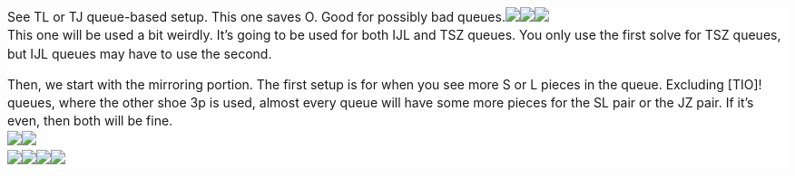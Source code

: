 See TL or TJ queue-based setup. This one saves O. Good for possibly bad queues.![](https://lh7-rt.googleusercontent.com/docsz/AD_4nXcIb_L1UiKmRiJFnGQQd4jBlZnhqdcWFMInL9FyBc86oCiksIuEkRo6gI8HpIif2iXKbyL1w5guNj-lCRXN5LeZJUB8kVNwqo6Ryc_o94YkFuIMbkQSnNEw99Ct0HWl0Vhuc5evHqNxDvpeC1gg6QGJRHg?key=rxGnIOzTXwvvF_Z1hOaPWA)![](https://lh7-rt.googleusercontent.com/docsz/AD_4nXf3oixD3NCI2jX4KDBqKHo0pA_PZPV1ntvJXVpk4oEq6ECBWQin61RBN-oirpVNCdWI-bsOC1jTrrFlSGHcLjEm1eZkdhSIoxEkjLRklxLnIRXdIdsabDwxohvXgdOj_GsWAQ1ajrq3k04M8FqQZ-eZFsTV?key=rxGnIOzTXwvvF_Z1hOaPWA)![](https://lh7-rt.googleusercontent.com/docsz/AD_4nXcapVwyWUzTDGdHfebWgQFIG4ILz--O9rR20RgHBolx5D7KRxINWEVudtjSCtpNPwIkTzbj8G8UjLfcRztV93QTUZu9O9VyAaH1kqdzC-WADXkaWLZQ1RWvKDuP_ou1CNAnHp91XnxUfhP9l4RyuTx8BEY0?key=rxGnIOzTXwvvF_Z1hOaPWA)  
This one will be used a bit weirdly. It’s going to be used for both IJL and TSZ queues. You only use the first solve for TSZ queues, but IJL queues may have to use the second.

Then, we start with the mirroring portion. The first setup is for when you see more S or L pieces in the queue. Excluding [TIO]! queues, where the other shoe 3p is used, almost every queue will have some more pieces for the SL pair or the JZ pair. If it’s even, then both will be fine.  
![](https://lh7-rt.googleusercontent.com/docsz/AD_4nXdOBN-x-kkAABmXGYSsD_jE6FL7Z2dXe4bUa6c1JoKBR2dRpk2Flqj5lsKkgCyGJAqGqABt8K8M-SW8yFkW--pcKpNU39vtSd4EPP63dpgL_owkh0LrzrHWyEfJzP7LhOBzoqXQ3TmBmFzTZwXnEO8PWFQI?key=rxGnIOzTXwvvF_Z1hOaPWA)![](https://lh7-rt.googleusercontent.com/docsz/AD_4nXcakuF8nSEQsUsgLaJBZWILxfTZvgDqYmvinyVTWUPBpLwx9dcErKaCEdPLmb2ToGLBZcMYOro3FbDY3tw-CMpHRIjJX-_rP-_OEWN8FVhVbftP01uvidSttBApVwehpenqL9wv7d-vhvlfuyjsD9U2BNQE?key=rxGnIOzTXwvvF_Z1hOaPWA)  
![](https://lh7-rt.googleusercontent.com/docsz/AD_4nXf9MyD6pD8h4ySWCDSsUkPI-TZMTY0clrk2nAg_ecjTV5EwSavKf985H5ZjVyoQqe98Krh4uNYi2af8HoRRExuxD_ze-ybt7Sp_tsm67zugdC9_usWCjPAz1Ib4N6kRtzy8Ki6g4E1rZK9nlt_ByOk9T1Q?key=rxGnIOzTXwvvF_Z1hOaPWA)![](https://lh7-rt.googleusercontent.com/docsz/AD_4nXcAMVYO98NAyRGPu715T3QLO_bEMmq4qwJMa49tbDmCyFAwf--7WwRGIuoaJYev4yP0X-1yTKz50t4YOlS5nYWRgSzvH2podGdC7Y618o5NL-oLM6PFKCbrZ7ntF1k8RIVBDAyHYUUB08W1yA91cOzwAyLt?key=rxGnIOzTXwvvF_Z1hOaPWA)![](https://lh7-rt.googleusercontent.com/docsz/AD_4nXcRoMCXhqLNeCcAKqeRFV1bue7iTBhknUAjW-o3oua8l2FNOpplEOMY0jCA8xFrr4fvVxHRbHMOjSv6fy74IQzxrR6UUC-tSV_h-XuX_Y_9dZCV9myyEBasToLJjc4_LIRKZ-Rb_Uj7WxkP68ZQnWWq9TUp?key=rxGnIOzTXwvvF_Z1hOaPWA)![](https://lh7-rt.googleusercontent.com/docsz/AD_4nXeXrJK5JoN0SbxKvAuwvt7So5z5rVn32MUioHopdJ5aGmCG4Z8ljYrQsjkMH-qdyYHf43QBvmVIQdxTIENky56RfOgQpintNqi8ZBNkGcrKqUDW9xrnvUcLZvMFZDpEbD6_V4Ud8iPkk6Himr-Em94MtE0q?key=rxGnIOzTXwvvF_Z1hOaPWA)  
